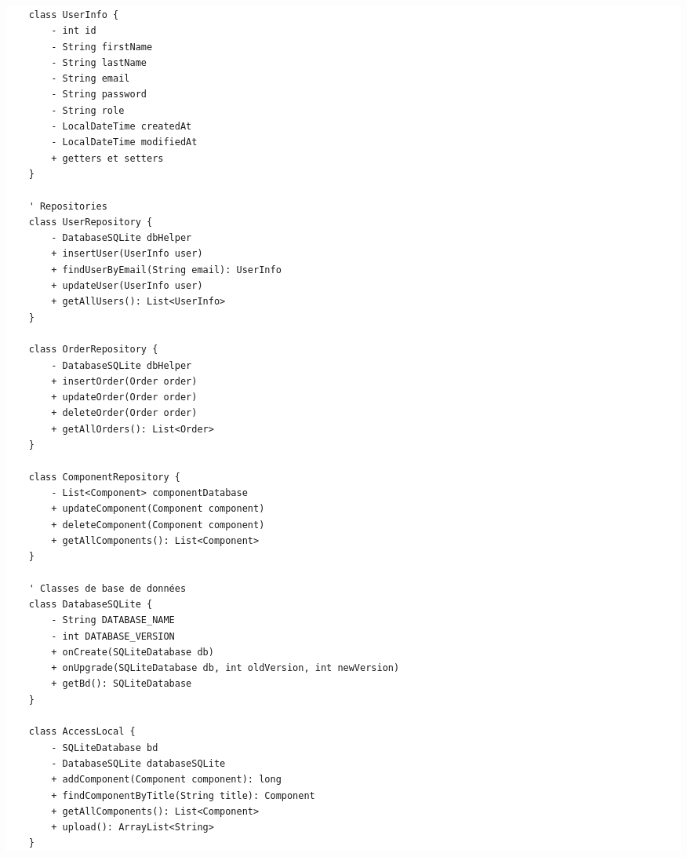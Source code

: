         class UserInfo {
            - int id
            - String firstName
            - String lastName
            - String email
            - String password
            - String role
            - LocalDateTime createdAt
            - LocalDateTime modifiedAt
            + getters et setters
        }
        
        ' Repositories
        class UserRepository {
            - DatabaseSQLite dbHelper
            + insertUser(UserInfo user)
            + findUserByEmail(String email): UserInfo
            + updateUser(UserInfo user)
            + getAllUsers(): List<UserInfo>
        }
        
        class OrderRepository {
            - DatabaseSQLite dbHelper
            + insertOrder(Order order)
            + updateOrder(Order order)
            + deleteOrder(Order order)
            + getAllOrders(): List<Order>
        }
        
        class ComponentRepository {
            - List<Component> componentDatabase
            + updateComponent(Component component)
            + deleteComponent(Component component)
            + getAllComponents(): List<Component>
        }
        
        ' Classes de base de données
        class DatabaseSQLite {
            - String DATABASE_NAME
            - int DATABASE_VERSION
            + onCreate(SQLiteDatabase db)
            + onUpgrade(SQLiteDatabase db, int oldVersion, int newVersion)
            + getBd(): SQLiteDatabase
        }
        
        class AccessLocal {
            - SQLiteDatabase bd
            - DatabaseSQLite databaseSQLite
            + addComponent(Component component): long
            + findComponentByTitle(String title): Component
            + getAllComponents(): List<Component>
            + upload(): ArrayList<String>
        }
        